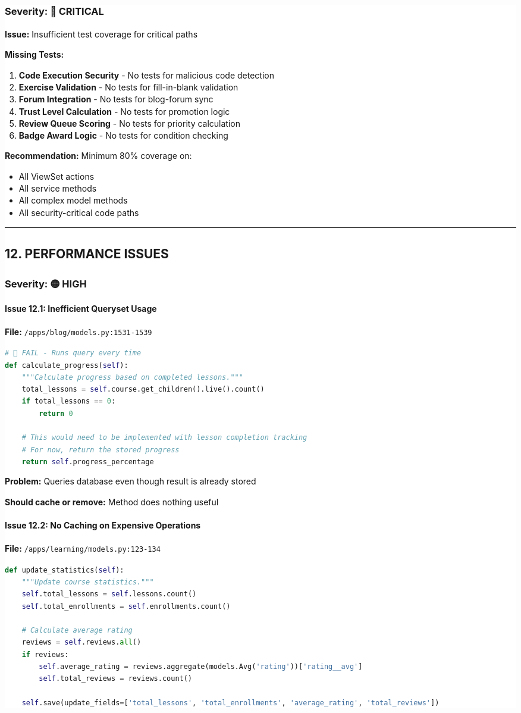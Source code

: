 ### Severity: 🔴 CRITICAL
**Issue:** Insufficient test coverage for critical paths

**Missing Tests:**
1. **Code Execution Security** - No tests for malicious code detection
2. **Exercise Validation** - No tests for fill-in-blank validation
3. **Forum Integration** - No tests for blog-forum sync
4. **Trust Level Calculation** - No tests for promotion logic
5. **Review Queue Scoring** - No tests for priority calculation
6. **Badge Award Logic** - No tests for condition checking

**Recommendation:**
Minimum 80% coverage on:
- All ViewSet actions
- All service methods
- All complex model methods
- All security-critical code paths

---

## 12. PERFORMANCE ISSUES

### Severity: 🟡 HIGH

#### Issue 12.1: Inefficient Queryset Usage
**File:** `/apps/blog/models.py:1531-1539`
```python
# 🔴 FAIL - Runs query every time
def calculate_progress(self):
    """Calculate progress based on completed lessons."""
    total_lessons = self.course.get_children().live().count()
    if total_lessons == 0:
        return 0

    # This would need to be implemented with lesson completion tracking
    # For now, return the stored progress
    return self.progress_percentage
```

**Problem:** Queries database even though result is already stored

**Should cache or remove:** Method does nothing useful

#### Issue 12.2: No Caching on Expensive Operations
**File:** `/apps/learning/models.py:123-134`
```python
def update_statistics(self):
    """Update course statistics."""
    self.total_lessons = self.lessons.count()
    self.total_enrollments = self.enrollments.count()

    # Calculate average rating
    reviews = self.reviews.all()
    if reviews:
        self.average_rating = reviews.aggregate(models.Avg('rating'))['rating__avg']
        self.total_reviews = reviews.count()

    self.save(update_fields=['total_lessons', 'total_enrollments', 'average_rating', 'total_reviews'])
```
